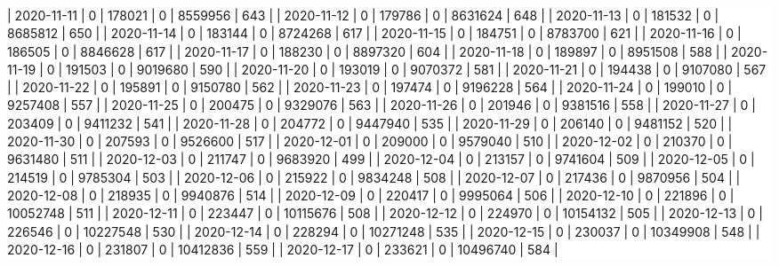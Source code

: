 | 2020-11-11 | 0 | 178021 | 0 | 8559956 | 643 |
| 2020-11-12 | 0 | 179786 | 0 | 8631624 | 648 |
| 2020-11-13 | 0 | 181532 | 0 | 8685812 | 650 |
| 2020-11-14 | 0 | 183144 | 0 | 8724268 | 617 |
| 2020-11-15 | 0 | 184751 | 0 | 8783700 | 621 |
| 2020-11-16 | 0 | 186505 | 0 | 8846628 | 617 |
| 2020-11-17 | 0 | 188230 | 0 | 8897320 | 604 |
| 2020-11-18 | 0 | 189897 | 0 | 8951508 | 588 |
| 2020-11-19 | 0 | 191503 | 0 | 9019680 | 590 |
| 2020-11-20 | 0 | 193019 | 0 | 9070372 | 581 |
| 2020-11-21 | 0 | 194438 | 0 | 9107080 | 567 |
| 2020-11-22 | 0 | 195891 | 0 | 9150780 | 562 |
| 2020-11-23 | 0 | 197474 | 0 | 9196228 | 564 |
| 2020-11-24 | 0 | 199010 | 0 | 9257408 | 557 |
| 2020-11-25 | 0 | 200475 | 0 | 9329076 | 563 |
| 2020-11-26 | 0 | 201946 | 0 | 9381516 | 558 |
| 2020-11-27 | 0 | 203409 | 0 | 9411232 | 541 |
| 2020-11-28 | 0 | 204772 | 0 | 9447940 | 535 |
| 2020-11-29 | 0 | 206140 | 0 | 9481152 | 520 |
| 2020-11-30 | 0 | 207593 | 0 | 9526600 | 517 |
| 2020-12-01 | 0 | 209000 | 0 | 9579040 | 510 |
| 2020-12-02 | 0 | 210370 | 0 | 9631480 | 511 |
| 2020-12-03 | 0 | 211747 | 0 | 9683920 | 499 |
| 2020-12-04 | 0 | 213157 | 0 | 9741604 | 509 |
| 2020-12-05 | 0 | 214519 | 0 | 9785304 | 503 |
| 2020-12-06 | 0 | 215922 | 0 | 9834248 | 508 |
| 2020-12-07 | 0 | 217436 | 0 | 9870956 | 504 |
| 2020-12-08 | 0 | 218935 | 0 | 9940876 | 514 |
| 2020-12-09 | 0 | 220417 | 0 | 9995064 | 506 |
| 2020-12-10 | 0 | 221896 | 0 | 10052748 | 511 |
| 2020-12-11 | 0 | 223447 | 0 | 10115676 | 508 |
| 2020-12-12 | 0 | 224970 | 0 | 10154132 | 505 |
| 2020-12-13 | 0 | 226546 | 0 | 10227548 | 530 |
| 2020-12-14 | 0 | 228294 | 0 | 10271248 | 535 |
| 2020-12-15 | 0 | 230037 | 0 | 10349908 | 548 |
| 2020-12-16 | 0 | 231807 | 0 | 10412836 | 559 |
| 2020-12-17 | 0 | 233621 | 0 | 10496740 | 584 |